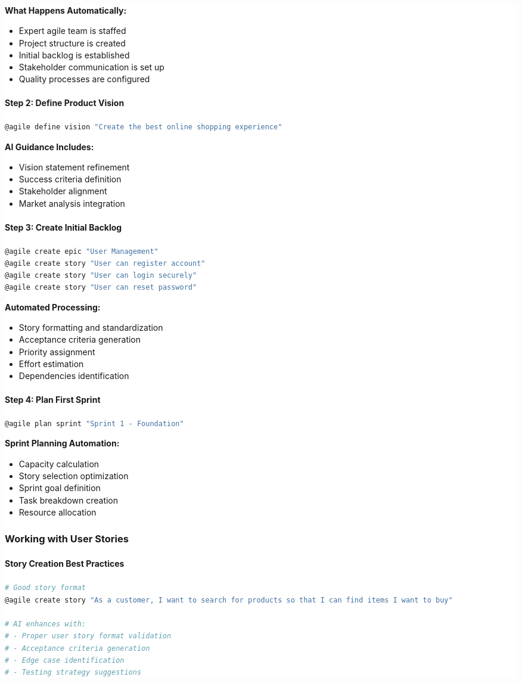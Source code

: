 **What Happens Automatically:**
- Expert agile team is staffed
- Project structure is created
- Initial backlog is established
- Stakeholder communication is set up
- Quality processes are configured

#### **Step 2: Define Product Vision**
```bash
@agile define vision "Create the best online shopping experience"
```

**AI Guidance Includes:**
- Vision statement refinement
- Success criteria definition
- Stakeholder alignment
- Market analysis integration

#### **Step 3: Create Initial Backlog**
```bash
@agile create epic "User Management"
@agile create story "User can register account"
@agile create story "User can login securely"  
@agile create story "User can reset password"
```

**Automated Processing:**
- Story formatting and standardization
- Acceptance criteria generation
- Priority assignment
- Effort estimation
- Dependencies identification

#### **Step 4: Plan First Sprint**
```bash
@agile plan sprint "Sprint 1 - Foundation"
```

**Sprint Planning Automation:**
- Capacity calculation
- Story selection optimization
- Sprint goal definition
- Task breakdown creation
- Resource allocation

### **Working with User Stories**

#### **Story Creation Best Practices**
```bash
# Good story format
@agile create story "As a customer, I want to search for products so that I can find items I want to buy"

# AI enhances with:
# - Proper user story format validation
# - Acceptance criteria generation
# - Edge case identification
# - Testing strategy suggestions
```
